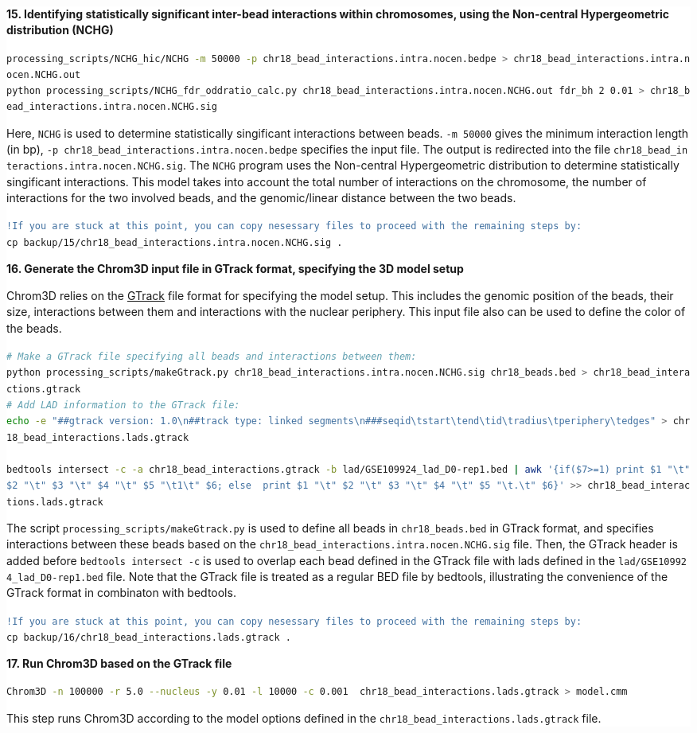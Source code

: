 **15. Identifying statistically significant inter-bead interactions within chromosomes, using the Non-central Hypergeometric distribution (NCHG)**
```bash
processing_scripts/NCHG_hic/NCHG -m 50000 -p chr18_bead_interactions.intra.nocen.bedpe > chr18_bead_interactions.intra.nocen.NCHG.out
python processing_scripts/NCHG_fdr_oddratio_calc.py chr18_bead_interactions.intra.nocen.NCHG.out fdr_bh 2 0.01 > chr18_bead_interactions.intra.nocen.NCHG.sig
```
Here, `NCHG` is used to determine statistically singificant interactions between beads. `-m 50000` gives the minimum interaction length (in bp), `-p chr18_bead_interactions.intra.nocen.bedpe` specifies the input file. The output is redirected into the file `chr18_bead_interactions.intra.nocen.NCHG.sig`. The `NCHG` program uses the Non-central Hypergeometric distribution to determine statistically singificant interactions. This model takes into account the total number of interactions on the chromosome, the number of interactions for the two involved beads, and the genomic/linear distance between the two beads.

```diff
!If you are stuck at this point, you can copy nesessary files to proceed with the remaining steps by:
cp backup/15/chr18_bead_interactions.intra.nocen.NCHG.sig .
```

**16. Generate the Chrom3D input file in GTrack format, specifying the 3D model setup**

Chrom3D relies on the [GTrack](https://github.com/gtrack/gtrack) file format for specifying the model setup. This includes the genomic position of the beads, their size, interactions between them and interactions with the nuclear periphery. This input file also can be used to define the color of the beads.
```bash
# Make a GTrack file specifying all beads and interactions between them:
python processing_scripts/makeGtrack.py chr18_bead_interactions.intra.nocen.NCHG.sig chr18_beads.bed > chr18_bead_interactions.gtrack
# Add LAD information to the GTrack file:
echo -e "##gtrack version: 1.0\n##track type: linked segments\n###seqid\tstart\tend\tid\tradius\tperiphery\tedges" > chr18_bead_interactions.lads.gtrack

bedtools intersect -c -a chr18_bead_interactions.gtrack -b lad/GSE109924_lad_D0-rep1.bed | awk '{if($7>=1) print $1 "\t" $2 "\t" $3 "\t" $4 "\t" $5 "\t1\t" $6; else  print $1 "\t" $2 "\t" $3 "\t" $4 "\t" $5 "\t.\t" $6}' >> chr18_bead_interactions.lads.gtrack 
```

The script `processing_scripts/makeGtrack.py` is used to define all beads in `chr18_beads.bed` in GTrack format, and specifies interactions between these beads based on the `chr18_bead_interactions.intra.nocen.NCHG.sig` file. Then, the GTrack header is added before `bedtools intersect -c` is used to overlap each bead defined in the GTrack file with lads defined in the `lad/GSE109924_lad_D0-rep1.bed` file. Note that the GTrack file is treated as a regular BED file by bedtools, illustrating the convenience of the GTrack format in combinaton with bedtools.

```diff
!If you are stuck at this point, you can copy nesessary files to proceed with the remaining steps by:
cp backup/16/chr18_bead_interactions.lads.gtrack .
```

**17. Run Chrom3D based on the GTrack file**
```bash
Chrom3D -n 100000 -r 5.0 --nucleus -y 0.01 -l 10000 -c 0.001  chr18_bead_interactions.lads.gtrack > model.cmm
```
This step runs Chrom3D according to the model options defined in the `chr18_bead_interactions.lads.gtrack` file. 
